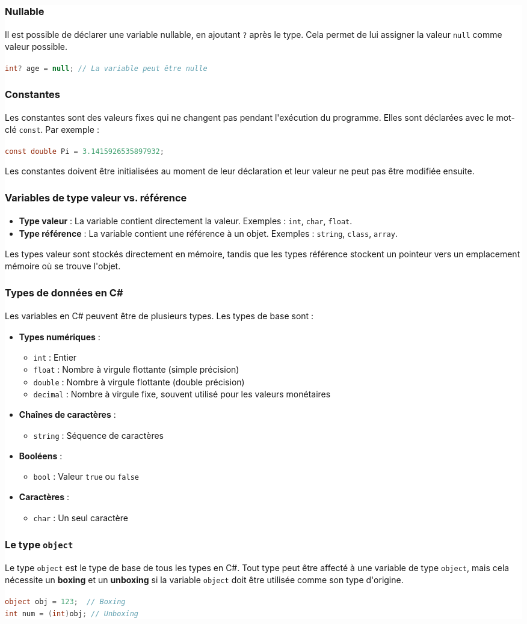 ### Nullable

Il est possible de déclarer une variable nullable, en ajoutant `?` après le type. Cela permet de lui assigner la valeur `null` comme valeur possible.

```csharp
int? age = null; // La variable peut être nulle
```

### Constantes

Les constantes sont des valeurs fixes qui ne changent pas pendant l'exécution du programme. Elles sont déclarées avec le mot-clé `const`. Par exemple :

```csharp
const double Pi = 3.1415926535897932;
```

Les constantes doivent être initialisées au moment de leur déclaration et leur valeur ne peut pas être modifiée ensuite.

### Variables de type valeur vs. référence

- **Type valeur** : La variable contient directement la valeur. Exemples : `int`, `char`, `float`.
- **Type référence** : La variable contient une référence à un objet. Exemples : `string`, `class`, `array`.

Les types valeur sont stockés directement en mémoire, tandis que les types référence stockent un pointeur vers un emplacement mémoire où se trouve l'objet.

### Types de données en C#

Les variables en C# peuvent être de plusieurs types. Les types de base sont :

- **Types numériques** : 
  - `int` : Entier
  - `float` : Nombre à virgule flottante (simple précision)
  - `double` : Nombre à virgule flottante (double précision)
  - `decimal` : Nombre à virgule fixe, souvent utilisé pour les valeurs monétaires

- **Chaînes de caractères** : 
  - `string` : Séquence de caractères

- **Booléens** :
  - `bool` : Valeur `true` ou `false`

- **Caractères** :
  - `char` : Un seul caractère

### Le type `object`

Le type `object` est le type de base de tous les types en C#. Tout type peut être affecté à une variable de type `object`, mais cela nécessite un **boxing** et un **unboxing** si la variable `object` doit être utilisée comme son type d'origine.

```csharp
object obj = 123;  // Boxing
int num = (int)obj; // Unboxing
```
